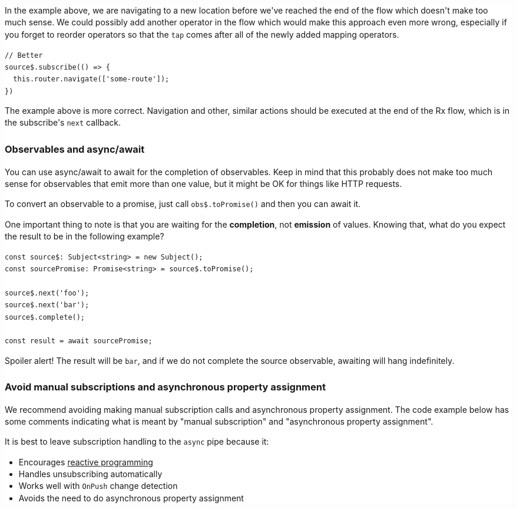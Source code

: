 In the example above, we are navigating to a new location before we've reached the end of the flow which doesn't make too much sense. We could possibly add another operator in the flow which would make this approach even more wrong, especially if you forget to reorder operators so that the `tap` comes after all of the newly added mapping operators.

```
// Better
source$.subscribe(() => {
  this.router.navigate(['some-route']);
})
```

The example above is more correct. Navigation and other, similar actions should be executed at the end of the Rx flow, which is in the subscribe's `next` callback.

### Observables and async/await <a href="#observables-and-asyncawait" id="observables-and-asyncawait"></a>

You can use async/await to await for the completion of observables. Keep in mind that this probably does not make too much sense for observables that emit more than one value, but it might be OK for things like HTTP requests.

To convert an observable to a promise, just call `obs$.toPromise()` and then you can await it.

One important thing to note is that you are waiting for the **completion**, not **emission** of values. Knowing that, what do you expect the result to be in the following example?

```
const source$: Subject<string> = new Subject();
const sourcePromise: Promise<string> = source$.toPromise();

source$.next('foo');
source$.next('bar');
source$.complete();

const result = await sourcePromise;
```

Spoiler alert! The result will be `bar`, and if we do not complete the source observable, awaiting will hang indefinitely.

### Avoid manual subscriptions and asynchronous property assignment <a href="#avoid-manual-subscriptions-and-asynchronous-property-assignment" id="avoid-manual-subscriptions-and-asynchronous-property-assignment"></a>

We recommend avoiding making manual subscription calls and asynchronous property assignment. The code example below has some comments indicating what is meant by "manual subscription" and "asynchronous property assignment".

It is best to leave subscription handling to the `async` pipe because it:

* Encourages [reactive programming](https://medium.com/front-end-weekly/why-should-we-use-reactive-programming-in-angular-2e2913297054)
* Handles unsubscribing automatically
* Works well with `OnPush` change detection
* Avoids the need to do asynchronous property assignment
